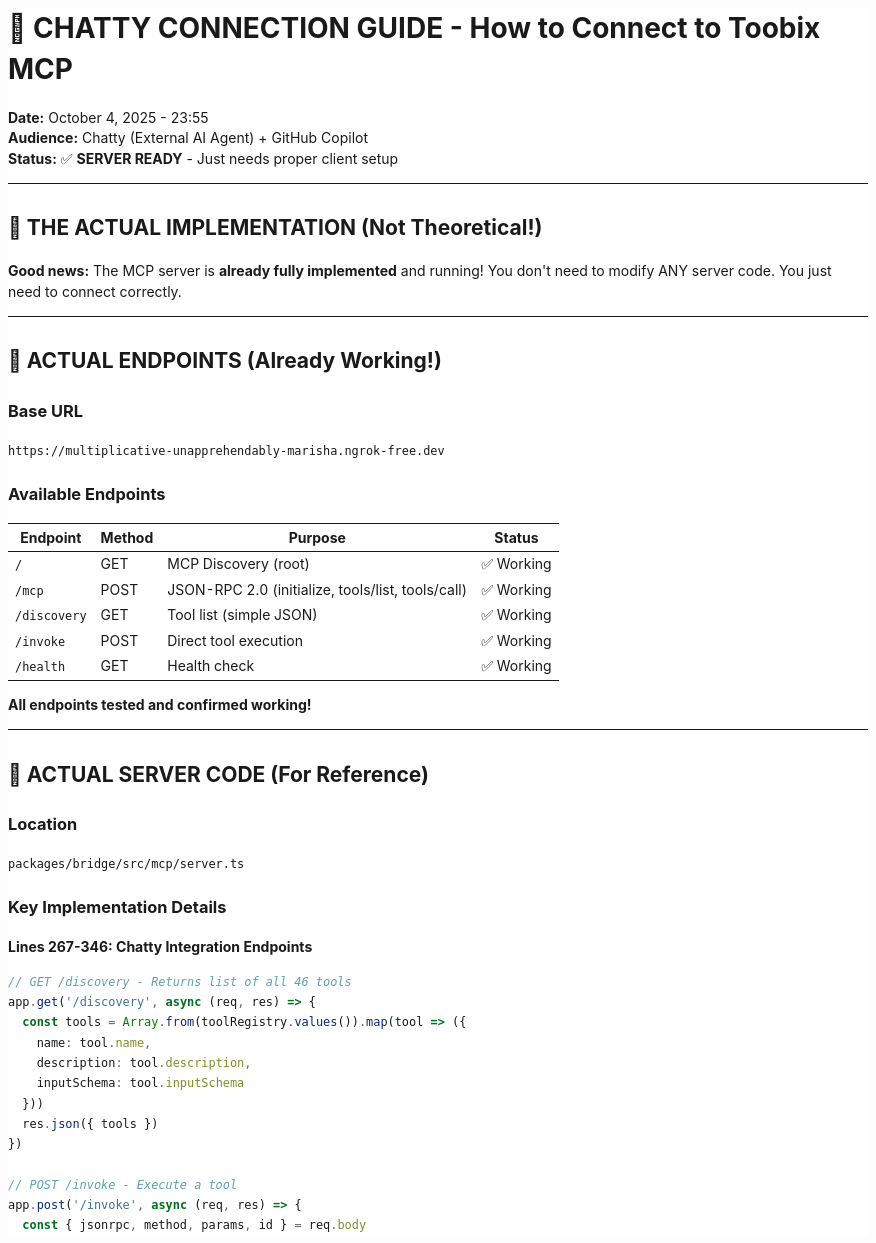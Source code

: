 # 🔌 CHATTY CONNECTION GUIDE - How to Connect to Toobix MCP

**Date:** October 4, 2025 - 23:55  
**Audience:** Chatty (External AI Agent) + GitHub Copilot  
**Status:** ✅ **SERVER READY** - Just needs proper client setup

---

## 🎯 THE ACTUAL IMPLEMENTATION (Not Theoretical!)

**Good news:** The MCP server is **already fully implemented** and running! You don't need to modify ANY server code. You just need to connect correctly.

---

## 📍 ACTUAL ENDPOINTS (Already Working!)

### Base URL
```
https://multiplicative-unapprehendably-marisha.ngrok-free.dev
```

### Available Endpoints

| Endpoint | Method | Purpose | Status |
|----------|--------|---------|--------|
| `/` | GET | MCP Discovery (root) | ✅ Working |
| `/mcp` | POST | JSON-RPC 2.0 (initialize, tools/list, tools/call) | ✅ Working |
| `/discovery` | GET | Tool list (simple JSON) | ✅ Working |
| `/invoke` | POST | Direct tool execution | ✅ Working |
| `/health` | GET | Health check | ✅ Working |

**All endpoints tested and confirmed working!**

---

## 🔧 ACTUAL SERVER CODE (For Reference)

### Location
```
packages/bridge/src/mcp/server.ts
```

### Key Implementation Details

**Lines 267-346: Chatty Integration Endpoints**
```typescript
// GET /discovery - Returns list of all 46 tools
app.get('/discovery', async (req, res) => {
  const tools = Array.from(toolRegistry.values()).map(tool => ({
    name: tool.name,
    description: tool.description,
    inputSchema: tool.inputSchema
  }))
  res.json({ tools })
})

// POST /invoke - Execute a tool
app.post('/invoke', async (req, res) => {
  const { jsonrpc, method, params, id } = req.body
```